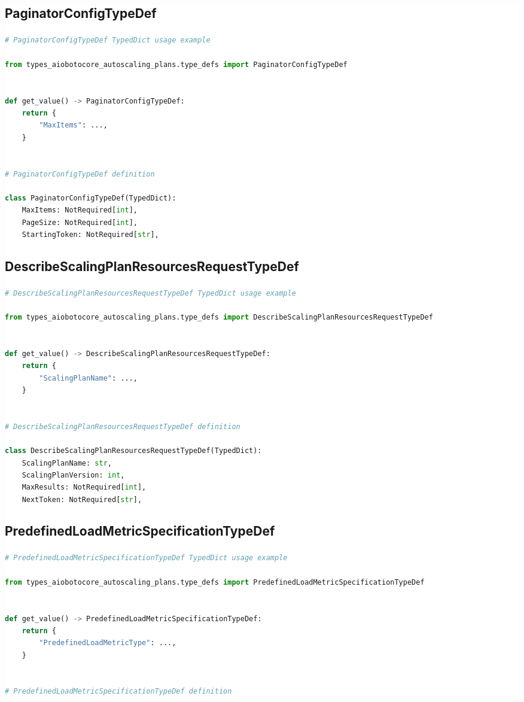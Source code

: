 

## PaginatorConfigTypeDef

```python
# PaginatorConfigTypeDef TypedDict usage example

from types_aiobotocore_autoscaling_plans.type_defs import PaginatorConfigTypeDef


def get_value() -> PaginatorConfigTypeDef:
    return {
        "MaxItems": ...,
    }


# PaginatorConfigTypeDef definition

class PaginatorConfigTypeDef(TypedDict):
    MaxItems: NotRequired[int],
    PageSize: NotRequired[int],
    StartingToken: NotRequired[str],
```


## DescribeScalingPlanResourcesRequestTypeDef

```python
# DescribeScalingPlanResourcesRequestTypeDef TypedDict usage example

from types_aiobotocore_autoscaling_plans.type_defs import DescribeScalingPlanResourcesRequestTypeDef


def get_value() -> DescribeScalingPlanResourcesRequestTypeDef:
    return {
        "ScalingPlanName": ...,
    }


# DescribeScalingPlanResourcesRequestTypeDef definition

class DescribeScalingPlanResourcesRequestTypeDef(TypedDict):
    ScalingPlanName: str,
    ScalingPlanVersion: int,
    MaxResults: NotRequired[int],
    NextToken: NotRequired[str],
```


## PredefinedLoadMetricSpecificationTypeDef

```python
# PredefinedLoadMetricSpecificationTypeDef TypedDict usage example

from types_aiobotocore_autoscaling_plans.type_defs import PredefinedLoadMetricSpecificationTypeDef


def get_value() -> PredefinedLoadMetricSpecificationTypeDef:
    return {
        "PredefinedLoadMetricType": ...,
    }


# PredefinedLoadMetricSpecificationTypeDef definition
```